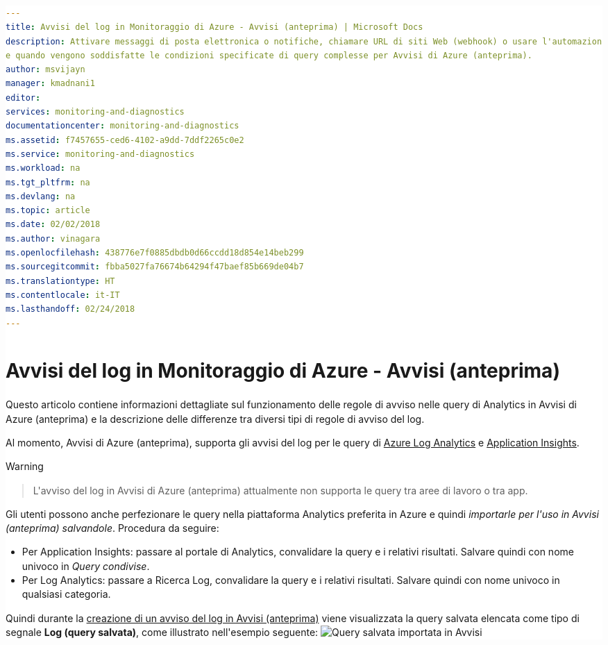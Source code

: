 ```yaml
---
title: Avvisi del log in Monitoraggio di Azure - Avvisi (anteprima) | Microsoft Docs
description: Attivare messaggi di posta elettronica o notifiche, chiamare URL di siti Web (webhook) o usare l'automazione quando vengono soddisfatte le condizioni specificate di query complesse per Avvisi di Azure (anteprima).
author: msvijayn
manager: kmadnani1
editor: 
services: monitoring-and-diagnostics
documentationcenter: monitoring-and-diagnostics
ms.assetid: f7457655-ced6-4102-a9dd-7ddf2265c0e2
ms.service: monitoring-and-diagnostics
ms.workload: na
ms.tgt_pltfrm: na
ms.devlang: na
ms.topic: article
ms.date: 02/02/2018
ms.author: vinagara
ms.openlocfilehash: 438776e7f0885dbdb0d66ccdd18d854e14beb299
ms.sourcegitcommit: fbba5027fa76674b64294f47baef85b669de04b7
ms.translationtype: HT
ms.contentlocale: it-IT
ms.lasthandoff: 02/24/2018
---
```

# <a name="log-alerts-in-azure-monitor---alerts-preview"></a>Avvisi del log in Monitoraggio di Azure - Avvisi (anteprima)
Questo articolo contiene informazioni dettagliate sul funzionamento delle regole di avviso nelle query di Analytics in Avvisi di Azure (anteprima) e la descrizione delle differenze tra diversi tipi di regole di avviso del log.

Al momento, Avvisi di Azure (anteprima), supporta gli avvisi del log per le query di [Azure Log Analytics](../log-analytics/log-analytics-tutorial-viewdata.md) e [Application Insights](../application-insights/app-insights-cloudservices.md#view-azure-diagnostic-events).

> [!WARNING]

> L'avviso del log in Avvisi di Azure (anteprima) attualmente non supporta le query tra aree di lavoro o tra app.

Gli utenti possono anche perfezionare le query nella piattaforma Analytics preferita in Azure e quindi *importarle per l'uso in Avvisi (anteprima) salvandole*. Procedura da seguire:
- Per Application Insights: passare al portale di Analytics, convalidare la query e i relativi risultati. Salvare quindi con nome univoco in *Query condivise*.
- Per Log Analytics: passare a Ricerca Log, convalidare la query e i relativi risultati. Salvare quindi con nome univoco in qualsiasi categoria.

Quindi durante la [creazione di un avviso del log in Avvisi (anteprima)](monitor-alerts-unified-usage.md) viene visualizzata la query salvata elencata come tipo di segnale **Log (query salvata)**, come illustrato nell'esempio seguente: ![Query salvata importata in Avvisi](./media/monitor-alerts-unified/AlertsPreviewResourceSelectionLog-new.png)
